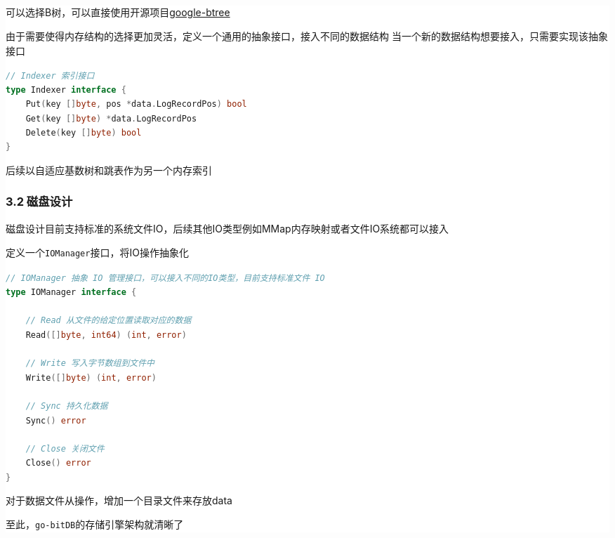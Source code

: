 可以选择B树，可以直接使用开源项目[google-btree](https://github.com/google/btree)

由于需要使得内存结构的选择更加灵活，定义一个通用的抽象接口，接入不同的数据结构
当一个新的数据结构想要接入，只需要实现该抽象接口
```go
// Indexer 索引接口
type Indexer interface {
	Put(key []byte, pos *data.LogRecordPos) bool
	Get(key []byte) *data.LogRecordPos
	Delete(key []byte) bool
}
```
后续以自适应基数树和跳表作为另一个内存索引

### 3.2 磁盘设计
磁盘设计目前支持标准的系统文件IO，后续其他IO类型例如MMap内存映射或者文件IO系统都可以接入

定义一个`IOManager`接口，将IO操作抽象化
```go
// IOManager 抽象 IO 管理接口，可以接入不同的IO类型，目前支持标准文件 IO
type IOManager interface {

    // Read 从文件的给定位置读取对应的数据
    Read([]byte, int64) (int, error)

    // Write 写入字节数组到文件中
    Write([]byte) (int, error)

    // Sync 持久化数据
    Sync() error

    // Close 关闭文件
    Close() error
}
```

对于数据文件从操作，增加一个目录文件来存放data

至此，`go-bitDB`的存储引擎架构就清晰了